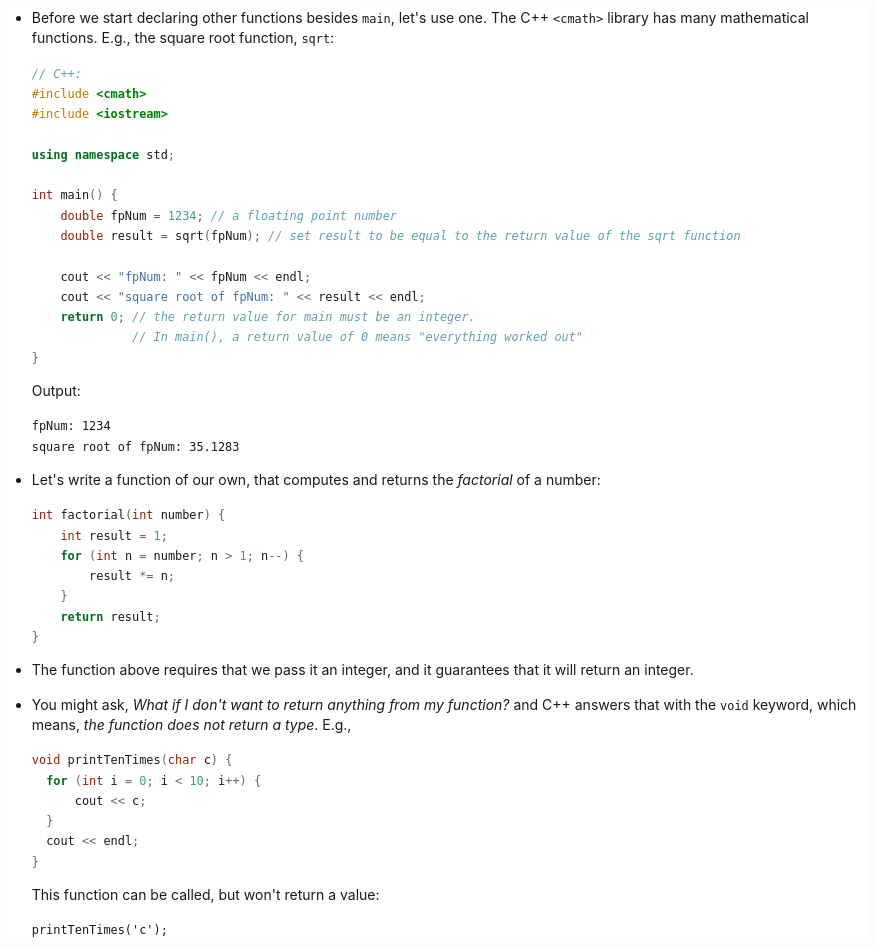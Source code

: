 -   Before we start declaring other functions besides `main`, let's use one. The C++ `<cmath>` library has many mathematical functions. E.g., the square root function, `sqrt`:
    ```cpp
    // C++:
    #include <cmath>
    #include <iostream>
    
    using namespace std;
    
    int main() {
        double fpNum = 1234; // a floating point number 
        double result = sqrt(fpNum); // set result to be equal to the return value of the sqrt function
    
        cout << "fpNum: " << fpNum << endl;
        cout << "square root of fpNum: " << result << endl;
        return 0; // the return value for main must be an integer.
                  // In main(), a return value of 0 means "everything worked out"
    }
    ```

    Output: 
    ```
    fpNum: 1234
    square root of fpNum: 35.1283
    ```

-   Let's write a function of our own, that computes and returns the *factorial* of a number:
    ```cpp
    int factorial(int number) {
        int result = 1;
        for (int n = number; n > 1; n--) {
            result *= n;
        }
        return result; 
    }
    ```

-   The function above requires that we pass it an integer, and it guarantees that it will return an integer.

-   You might ask, *What if I don't want to return anything from my function?* and C++ answers that with the `void` keyword, which means, *the function does not return a type*. E.g.,
    ```cpp
    void printTenTimes(char c) {
      for (int i = 0; i < 10; i++) {
          cout << c;
      }
      cout << endl;
    }
    ```

    This function can be called, but won't return a value:
    ```
    printTenTimes('c');
    ```
